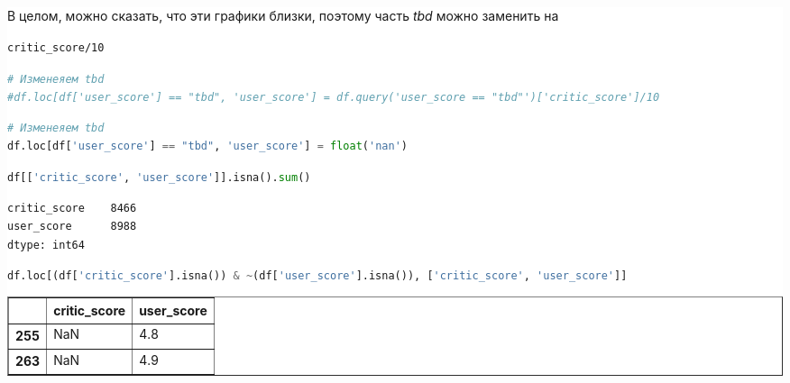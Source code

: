 

В целом, можно сказать, что эти графики близки, поэтому часть *tbd* можно заменить на 

    critic_score/10


```python
# Изменеяем tbd
#df.loc[df['user_score'] == "tbd", 'user_score'] = df.query('user_score == "tbd"')['critic_score']/10
```


```python
# Изменеяем tbd
df.loc[df['user_score'] == "tbd", 'user_score'] = float('nan')
```


```python
df[['critic_score', 'user_score']].isna().sum()
```




    critic_score    8466
    user_score      8988
    dtype: int64




```python
df.loc[(df['critic_score'].isna()) & ~(df['user_score'].isna()), ['critic_score', 'user_score']]
```




<div>
<style scoped>
    .dataframe tbody tr th:only-of-type {
        vertical-align: middle;
    }

    .dataframe tbody tr th {
        vertical-align: top;
    }

    .dataframe thead th {
        text-align: right;
    }
</style>
<table border="1" class="dataframe">
  <thead>
    <tr style="text-align: right;">
      <th></th>
      <th>critic_score</th>
      <th>user_score</th>
    </tr>
  </thead>
  <tbody>
    <tr>
      <th>255</th>
      <td>NaN</td>
      <td>4.8</td>
    </tr>
    <tr>
      <th>263</th>
      <td>NaN</td>
      <td>4.9</td>
    </tr>
    <tr>